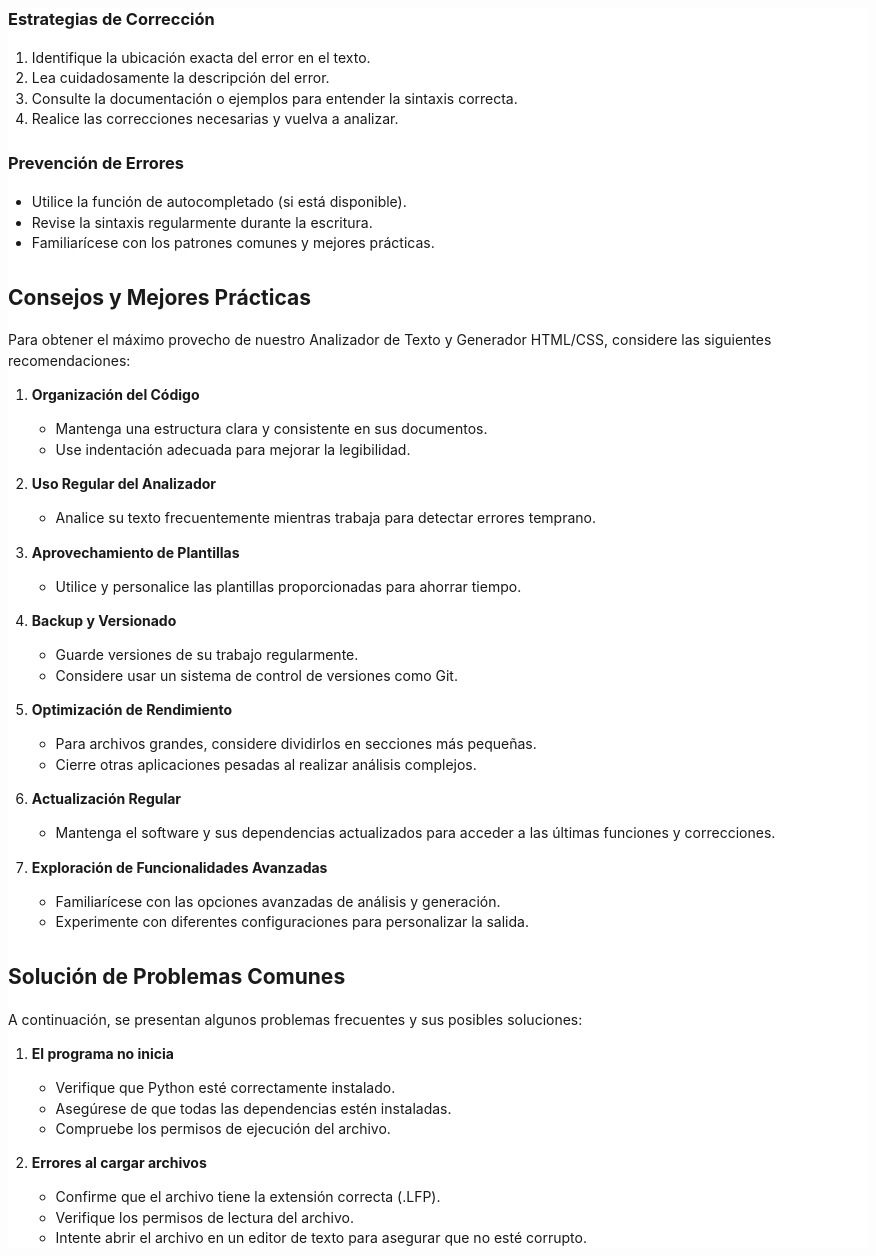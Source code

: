 ### Estrategias de Corrección
1. Identifique la ubicación exacta del error en el texto.
2. Lea cuidadosamente la descripción del error.
3. Consulte la documentación o ejemplos para entender la sintaxis correcta.
4. Realice las correcciones necesarias y vuelva a analizar.

### Prevención de Errores
- Utilice la función de autocompletado (si está disponible).
- Revise la sintaxis regularmente durante la escritura.
- Familiarícese con los patrones comunes y mejores prácticas.

## Consejos y Mejores Prácticas

Para obtener el máximo provecho de nuestro Analizador de Texto y Generador HTML/CSS, considere las siguientes recomendaciones:

1. **Organización del Código**
   - Mantenga una estructura clara y consistente en sus documentos.
   - Use indentación adecuada para mejorar la legibilidad.

2. **Uso Regular del Analizador**
   - Analice su texto frecuentemente mientras trabaja para detectar errores temprano.

3. **Aprovechamiento de Plantillas**
   - Utilice y personalice las plantillas proporcionadas para ahorrar tiempo.

4. **Backup y Versionado**
   - Guarde versiones de su trabajo regularmente.
   - Considere usar un sistema de control de versiones como Git.

5. **Optimización de Rendimiento**
   - Para archivos grandes, considere dividirlos en secciones más pequeñas.
   - Cierre otras aplicaciones pesadas al realizar análisis complejos.

6. **Actualización Regular**
   - Mantenga el software y sus dependencias actualizados para acceder a las últimas funciones y correcciones.

7. **Exploración de Funcionalidades Avanzadas**
   - Familiarícese con las opciones avanzadas de análisis y generación.
   - Experimente con diferentes configuraciones para personalizar la salida.

## Solución de Problemas Comunes

A continuación, se presentan algunos problemas frecuentes y sus posibles soluciones:

1. **El programa no inicia**
   - Verifique que Python esté correctamente instalado.
   - Asegúrese de que todas las dependencias estén instaladas.
   - Compruebe los permisos de ejecución del archivo.

2. **Errores al cargar archivos**
   - Confirme que el archivo tiene la extensión correcta (.LFP).
   - Verifique los permisos de lectura del archivo.
   - Intente abrir el archivo en un editor de texto para asegurar que no esté corrupto.
